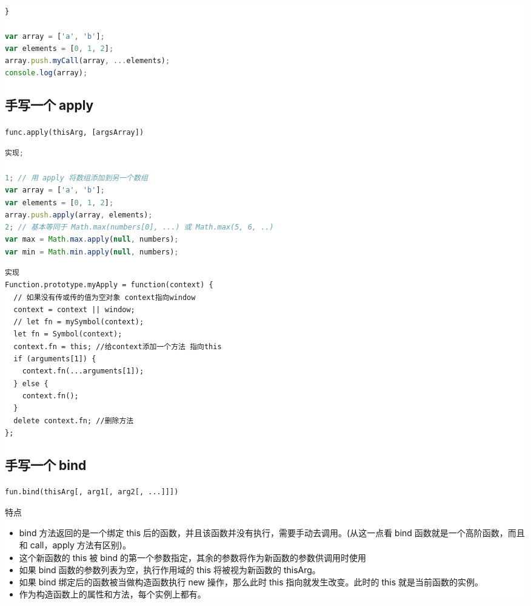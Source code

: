 ```js
}

var array = ['a', 'b'];
var elements = [0, 1, 2];
array.push.myCall(array, ...elements);
console.log(array);
```

## 手写一个 apply

```
func.apply(thisArg, [argsArray])
```

```js
实现;

1; // 用 apply 将数组添加到另一个数组
var array = ['a', 'b'];
var elements = [0, 1, 2];
array.push.apply(array, elements);
2; // 基本等同于 Math.max(numbers[0], ...) 或 Math.max(5, 6, ..)
var max = Math.max.apply(null, numbers);
var min = Math.min.apply(null, numbers);
```

```
实现
Function.prototype.myApply = function(context) {
  // 如果没有传或传的值为空对象 context指向window
  context = context || window;
  // let fn = mySymbol(context);
  let fn = Symbol(context);
  context.fn = this; //给context添加一个方法 指向this
  if (arguments[1]) {
    context.fn(...arguments[1]);
  } else {
    context.fn();
  }
  delete context.fn; //删除方法
};
```

## 手写一个 bind

```
fun.bind(thisArg[, arg1[, arg2[, ...]]])
```

特点

- bind 方法返回的是一个绑定 this 后的函数，并且该函数并没有执行，需要手动去调用。(从这一点看 bind 函数就是一个高阶函数，而且和 call，apply 方法有区别)。
- 这个新函数的 this 被 bind 的第一个参数指定，其余的参数将作为新函数的参数供调用时使用
- 如果 bind 函数的参数列表为空，执行作用域的 this 将被视为新函数的 thisArg。
- 如果 bind 绑定后的函数被当做构造函数执行 new 操作，那么此时 this 指向就发生改变。此时的 this 就是当前函数的实例。
- 作为构造函数上的属性和方法，每个实例上都有。
